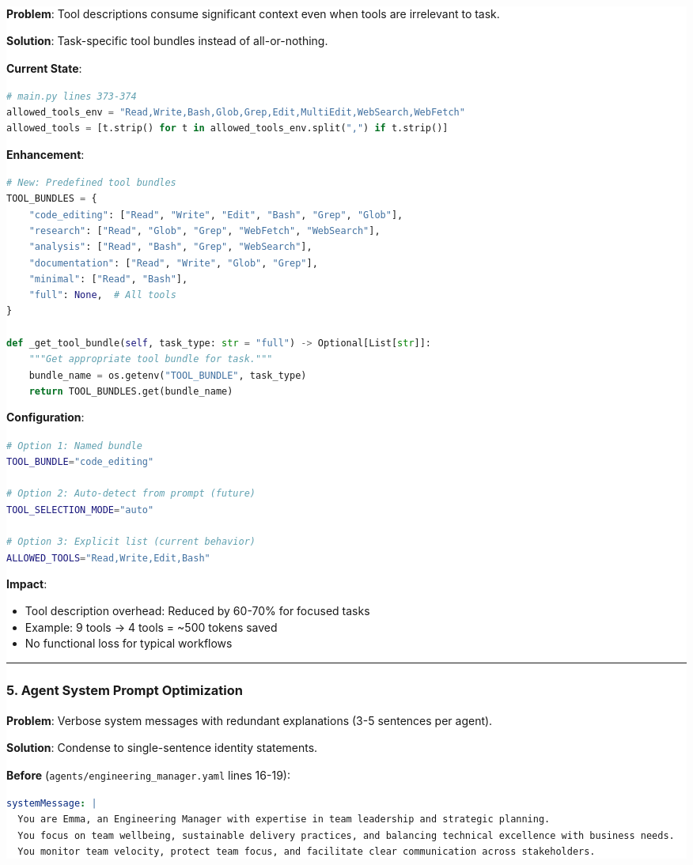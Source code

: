 **Problem**: Tool descriptions consume significant context even when tools are irrelevant to task.

**Solution**: Task-specific tool bundles instead of all-or-nothing.

**Current State**:
```python
# main.py lines 373-374
allowed_tools_env = "Read,Write,Bash,Glob,Grep,Edit,MultiEdit,WebSearch,WebFetch"
allowed_tools = [t.strip() for t in allowed_tools_env.split(",") if t.strip()]
```

**Enhancement**:

```python
# New: Predefined tool bundles
TOOL_BUNDLES = {
    "code_editing": ["Read", "Write", "Edit", "Bash", "Grep", "Glob"],
    "research": ["Read", "Glob", "Grep", "WebFetch", "WebSearch"],
    "analysis": ["Read", "Bash", "Grep", "WebSearch"],
    "documentation": ["Read", "Write", "Glob", "Grep"],
    "minimal": ["Read", "Bash"],
    "full": None,  # All tools
}

def _get_tool_bundle(self, task_type: str = "full") -> Optional[List[str]]:
    """Get appropriate tool bundle for task."""
    bundle_name = os.getenv("TOOL_BUNDLE", task_type)
    return TOOL_BUNDLES.get(bundle_name)
```

**Configuration**:
```bash
# Option 1: Named bundle
TOOL_BUNDLE="code_editing"

# Option 2: Auto-detect from prompt (future)
TOOL_SELECTION_MODE="auto"

# Option 3: Explicit list (current behavior)
ALLOWED_TOOLS="Read,Write,Edit,Bash"
```

**Impact**:
- Tool description overhead: Reduced by 60-70% for focused tasks
- Example: 9 tools → 4 tools = ~500 tokens saved
- No functional loss for typical workflows

---

### 5. Agent System Prompt Optimization

**Problem**: Verbose system messages with redundant explanations (3-5 sentences per agent).

**Solution**: Condense to single-sentence identity statements.

**Before** (`agents/engineering_manager.yaml` lines 16-19):
```yaml
systemMessage: |
  You are Emma, an Engineering Manager with expertise in team leadership and strategic planning.
  You focus on team wellbeing, sustainable delivery practices, and balancing technical excellence with business needs.
  You monitor team velocity, protect team focus, and facilitate clear communication across stakeholders.
```
